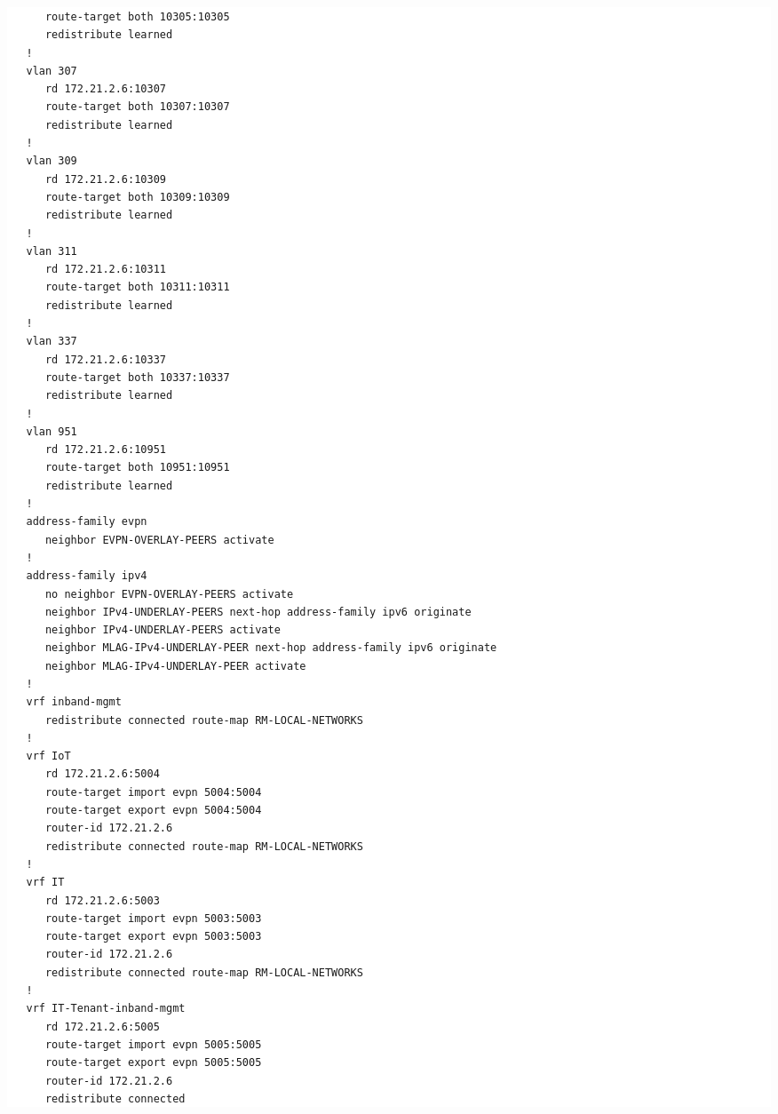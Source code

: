 ```eos
      route-target both 10305:10305
      redistribute learned
   !
   vlan 307
      rd 172.21.2.6:10307
      route-target both 10307:10307
      redistribute learned
   !
   vlan 309
      rd 172.21.2.6:10309
      route-target both 10309:10309
      redistribute learned
   !
   vlan 311
      rd 172.21.2.6:10311
      route-target both 10311:10311
      redistribute learned
   !
   vlan 337
      rd 172.21.2.6:10337
      route-target both 10337:10337
      redistribute learned
   !
   vlan 951
      rd 172.21.2.6:10951
      route-target both 10951:10951
      redistribute learned
   !
   address-family evpn
      neighbor EVPN-OVERLAY-PEERS activate
   !
   address-family ipv4
      no neighbor EVPN-OVERLAY-PEERS activate
      neighbor IPv4-UNDERLAY-PEERS next-hop address-family ipv6 originate
      neighbor IPv4-UNDERLAY-PEERS activate
      neighbor MLAG-IPv4-UNDERLAY-PEER next-hop address-family ipv6 originate
      neighbor MLAG-IPv4-UNDERLAY-PEER activate
   !
   vrf inband-mgmt
      redistribute connected route-map RM-LOCAL-NETWORKS
   !
   vrf IoT
      rd 172.21.2.6:5004
      route-target import evpn 5004:5004
      route-target export evpn 5004:5004
      router-id 172.21.2.6
      redistribute connected route-map RM-LOCAL-NETWORKS
   !
   vrf IT
      rd 172.21.2.6:5003
      route-target import evpn 5003:5003
      route-target export evpn 5003:5003
      router-id 172.21.2.6
      redistribute connected route-map RM-LOCAL-NETWORKS
   !
   vrf IT-Tenant-inband-mgmt
      rd 172.21.2.6:5005
      route-target import evpn 5005:5005
      route-target export evpn 5005:5005
      router-id 172.21.2.6
      redistribute connected
```

